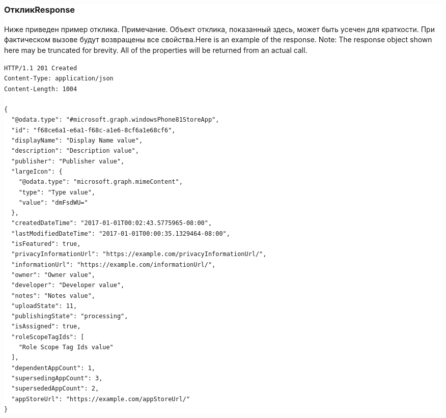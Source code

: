 ### <a name="response"></a><span data-ttu-id="5cc6f-223">Отклик</span><span class="sxs-lookup"><span data-stu-id="5cc6f-223">Response</span></span>
<span data-ttu-id="5cc6f-p121">Ниже приведен пример отклика. Примечание. Объект отклика, показанный здесь, может быть усечен для краткости. При фактическом вызове будут возвращены все свойства.</span><span class="sxs-lookup"><span data-stu-id="5cc6f-p121">Here is an example of the response. Note: The response object shown here may be truncated for brevity. All of the properties will be returned from an actual call.</span></span>
``` http
HTTP/1.1 201 Created
Content-Type: application/json
Content-Length: 1004

{
  "@odata.type": "#microsoft.graph.windowsPhone81StoreApp",
  "id": "f68ce6a1-e6a1-f68c-a1e6-8cf6a1e68cf6",
  "displayName": "Display Name value",
  "description": "Description value",
  "publisher": "Publisher value",
  "largeIcon": {
    "@odata.type": "microsoft.graph.mimeContent",
    "type": "Type value",
    "value": "dmFsdWU="
  },
  "createdDateTime": "2017-01-01T00:02:43.5775965-08:00",
  "lastModifiedDateTime": "2017-01-01T00:00:35.1329464-08:00",
  "isFeatured": true,
  "privacyInformationUrl": "https://example.com/privacyInformationUrl/",
  "informationUrl": "https://example.com/informationUrl/",
  "owner": "Owner value",
  "developer": "Developer value",
  "notes": "Notes value",
  "uploadState": 11,
  "publishingState": "processing",
  "isAssigned": true,
  "roleScopeTagIds": [
    "Role Scope Tag Ids value"
  ],
  "dependentAppCount": 1,
  "supersedingAppCount": 3,
  "supersededAppCount": 2,
  "appStoreUrl": "https://example.com/appStoreUrl/"
}
```




